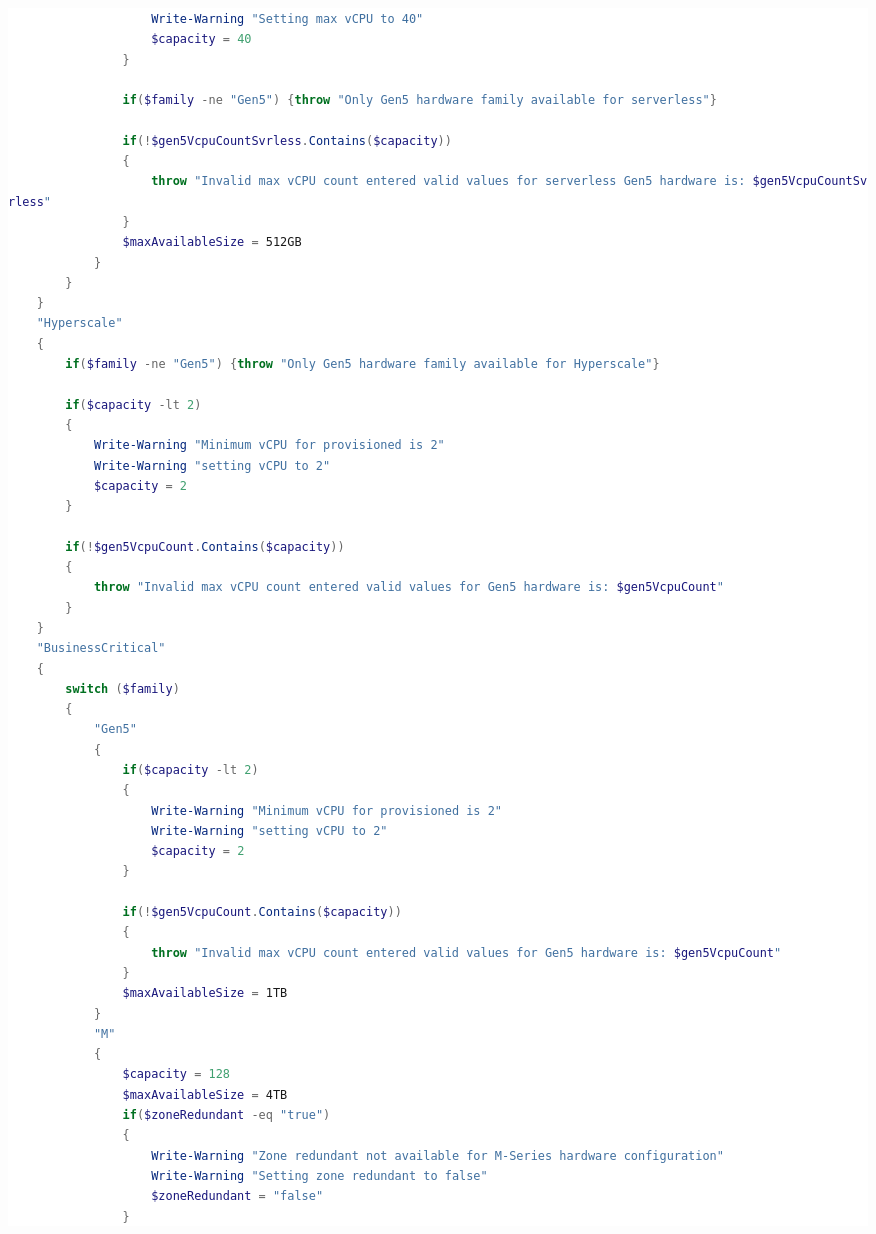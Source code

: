 ```powershell
                    Write-Warning "Setting max vCPU to 40"
                    $capacity = 40
                }

                if($family -ne "Gen5") {throw "Only Gen5 hardware family available for serverless"}

                if(!$gen5VcpuCountSvrless.Contains($capacity))
                {
                    throw "Invalid max vCPU count entered valid values for serverless Gen5 hardware is: $gen5VcpuCountSvrless"
                }
                $maxAvailableSize = 512GB
            }
        }
    }
    "Hyperscale"
    {
        if($family -ne "Gen5") {throw "Only Gen5 hardware family available for Hyperscale"}

        if($capacity -lt 2)
        {
            Write-Warning "Minimum vCPU for provisioned is 2"
            Write-Warning "setting vCPU to 2"
            $capacity = 2
        }

        if(!$gen5VcpuCount.Contains($capacity))
        {
            throw "Invalid max vCPU count entered valid values for Gen5 hardware is: $gen5VcpuCount"
        }
    }
    "BusinessCritical"
    {
        switch ($family)
        {
            "Gen5"
            {
                if($capacity -lt 2)
                {
                    Write-Warning "Minimum vCPU for provisioned is 2"
                    Write-Warning "setting vCPU to 2"
                    $capacity = 2
                }

                if(!$gen5VcpuCount.Contains($capacity))
                {
                    throw "Invalid max vCPU count entered valid values for Gen5 hardware is: $gen5VcpuCount"
                }
                $maxAvailableSize = 1TB
            }
            "M"
            {
                $capacity = 128
                $maxAvailableSize = 4TB
                if($zoneRedundant -eq "true")
                {
                    Write-Warning "Zone redundant not available for M-Series hardware configuration"
                    Write-Warning "Setting zone redundant to false"
                    $zoneRedundant = "false"
                }
```